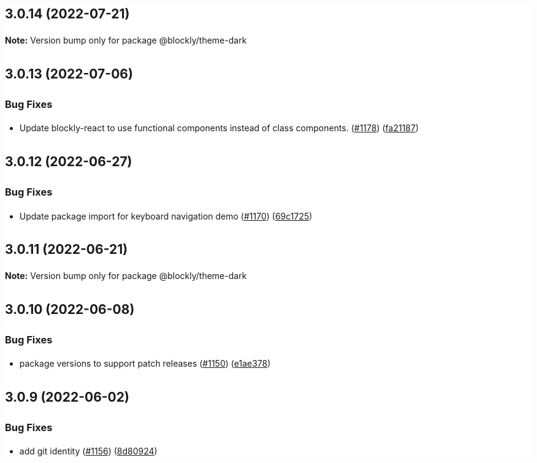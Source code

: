 



## 3.0.14 (2022-07-21)

**Note:** Version bump only for package @blockly/theme-dark





## 3.0.13 (2022-07-06)


### Bug Fixes

* Update blockly-react to use functional components instead of class components. ([#1178](https://github.com/google/blockly-samples/issues/1178)) ([fa21187](https://github.com/google/blockly-samples/commit/fa21187cdbe4ec3a5c69f185540dd68a98eb69d7))





## 3.0.12 (2022-06-27)


### Bug Fixes

* Update package import for keyboard navigation demo ([#1170](https://github.com/google/blockly-samples/issues/1170)) ([69c1725](https://github.com/google/blockly-samples/commit/69c1725b775279fcc397dc178935208d5f42b08c))





## 3.0.11 (2022-06-21)

**Note:** Version bump only for package @blockly/theme-dark





## 3.0.10 (2022-06-08)


### Bug Fixes

* package versions to support patch releases ([#1150](https://github.com/google/blockly-samples/issues/1150)) ([e1ae378](https://github.com/google/blockly-samples/commit/e1ae378d779531621c3d948566257d069002963f))





## 3.0.9 (2022-06-02)


### Bug Fixes

* add git identity ([#1156](https://github.com/google/blockly-samples/issues/1156)) ([8d80924](https://github.com/google/blockly-samples/commit/8d809243b277375beb2ce75d4e157b5e17f78193))
